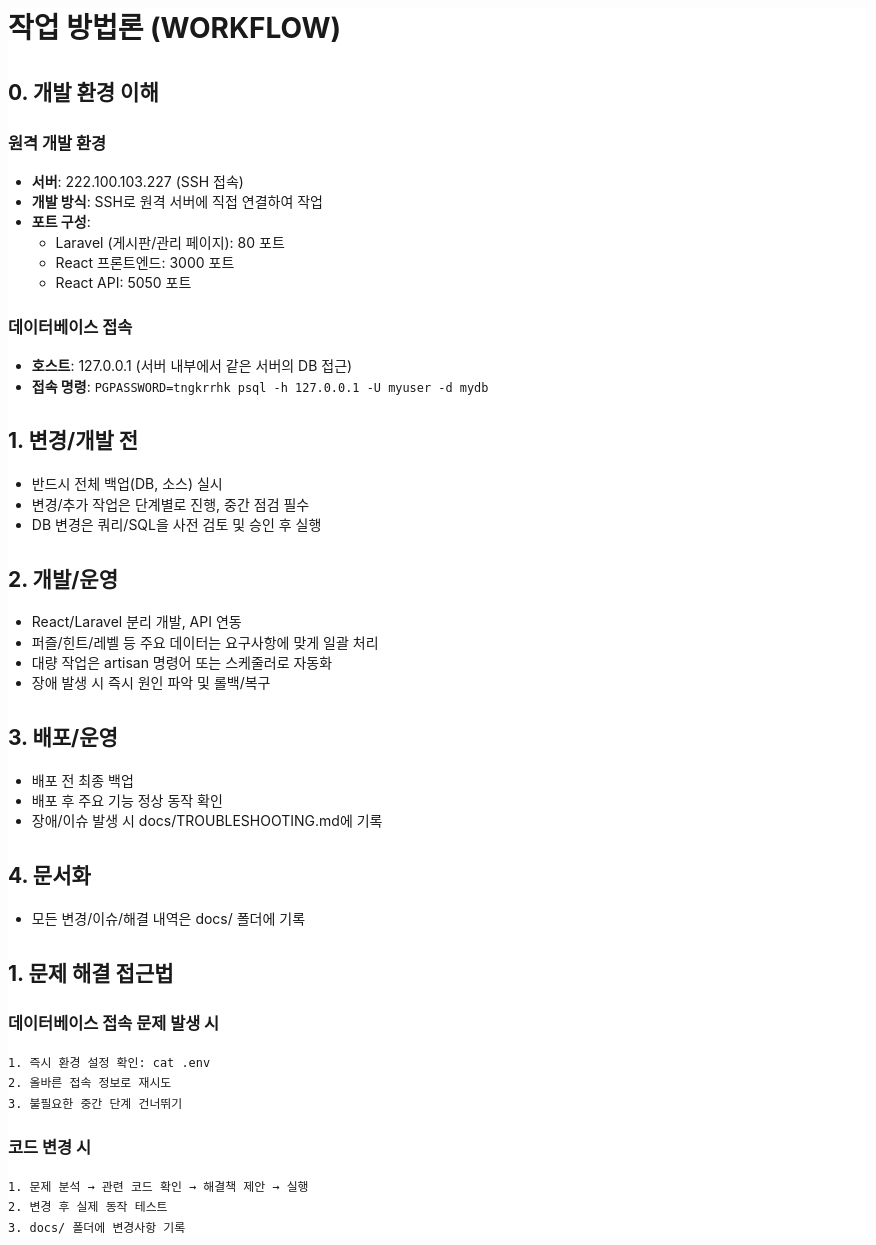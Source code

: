 # 작업 방법론 (WORKFLOW)

## 0. 개발 환경 이해

### 원격 개발 환경
- **서버**: 222.100.103.227 (SSH 접속)
- **개발 방식**: SSH로 원격 서버에 직접 연결하여 작업
- **포트 구성**:
  - Laravel (게시판/관리 페이지): 80 포트
  - React 프론트엔드: 3000 포트
  - React API: 5050 포트

### 데이터베이스 접속
- **호스트**: 127.0.0.1 (서버 내부에서 같은 서버의 DB 접근)
- **접속 명령**: `PGPASSWORD=tngkrrhk psql -h 127.0.0.1 -U myuser -d mydb`

## 1. 변경/개발 전
- 반드시 전체 백업(DB, 소스) 실시
- 변경/추가 작업은 단계별로 진행, 중간 점검 필수
- DB 변경은 쿼리/SQL을 사전 검토 및 승인 후 실행

## 2. 개발/운영
- React/Laravel 분리 개발, API 연동
- 퍼즐/힌트/레벨 등 주요 데이터는 요구사항에 맞게 일괄 처리
- 대량 작업은 artisan 명령어 또는 스케줄러로 자동화
- 장애 발생 시 즉시 원인 파악 및 롤백/복구

## 3. 배포/운영
- 배포 전 최종 백업
- 배포 후 주요 기능 정상 동작 확인
- 장애/이슈 발생 시 docs/TROUBLESHOOTING.md에 기록

## 4. 문서화
- 모든 변경/이슈/해결 내역은 docs/ 폴더에 기록

## 1. 문제 해결 접근법

### 데이터베이스 접속 문제 발생 시
```
1. 즉시 환경 설정 확인: cat .env
2. 올바른 접속 정보로 재시도
3. 불필요한 중간 단계 건너뛰기
```

### 코드 변경 시
```
1. 문제 분석 → 관련 코드 확인 → 해결책 제안 → 실행
2. 변경 후 실제 동작 테스트
3. docs/ 폴더에 변경사항 기록
```
